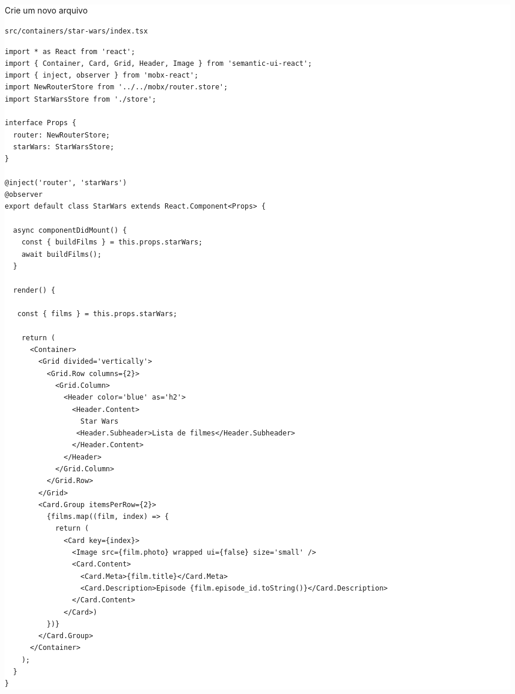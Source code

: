 Crie um novo arquivo

```text
src/containers/star-wars/index.tsx
```

```tsx
import * as React from 'react';
import { Container, Card, Grid, Header, Image } from 'semantic-ui-react';
import { inject, observer } from 'mobx-react';
import NewRouterStore from '../../mobx/router.store';
import StarWarsStore from './store';

interface Props {
  router: NewRouterStore;
  starWars: StarWarsStore;
}

@inject('router', 'starWars')
@observer
export default class StarWars extends React.Component<Props> {

  async componentDidMount() {
    const { buildFilms } = this.props.starWars;
    await buildFilms();
  }

  render() {

   const { films } = this.props.starWars;

    return (
      <Container>
        <Grid divided='vertically'>
          <Grid.Row columns={2}>
            <Grid.Column>
              <Header color='blue' as='h2'>
                <Header.Content>
                  Star Wars
                 <Header.Subheader>Lista de filmes</Header.Subheader>
                </Header.Content>
              </Header>
            </Grid.Column>
          </Grid.Row>
        </Grid>
        <Card.Group itemsPerRow={2}>
          {films.map((film, index) => {
            return (
              <Card key={index}>
                <Image src={film.photo} wrapped ui={false} size='small' />
                <Card.Content>
                  <Card.Meta>{film.title}</Card.Meta>
                  <Card.Description>Episode {film.episode_id.toString()}</Card.Description>
                </Card.Content>
              </Card>)
          })}
        </Card.Group>
      </Container>
    );
  }
}

```
